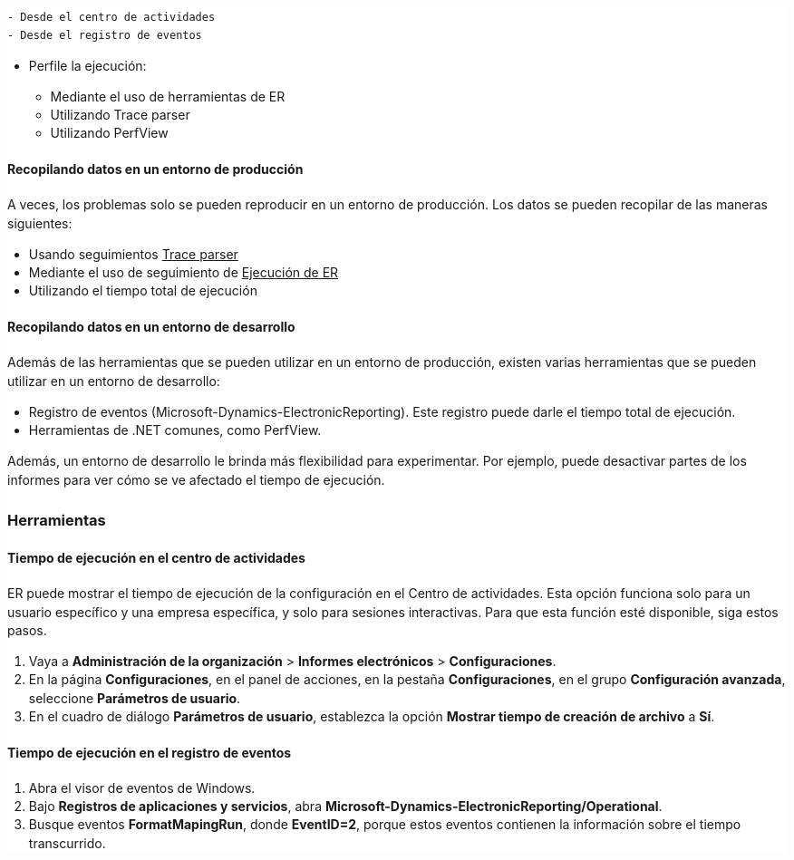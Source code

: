     - Desde el centro de actividades
    - Desde el registro de eventos

- Perfile la ejecución:

    - Mediante el uso de herramientas de ER
    - Utilizando Trace parser
    - Utilizando PerfView

#### <a name="collecting-data-in-a-production-environment"></a>Recopilando datos en un entorno de producción

A veces, los problemas solo se pueden reproducir en un entorno de producción. Los datos se pueden recopilar de las maneras siguientes:

- Usando seguimientos [Trace parser](../perf-test/trace-trace-tutorial.md)
- Mediante el uso de seguimiento de [Ejecución de ER](trace-execution-er-troubleshoot-perf.md)
- Utilizando el tiempo total de ejecución

#### <a name="collecting-data-in-a-development-environment"></a>Recopilando datos en un entorno de desarrollo

Además de las herramientas que se pueden utilizar en un entorno de producción, existen varias herramientas que se pueden utilizar en un entorno de desarrollo:

- Registro de eventos (Microsoft-Dynamics-ElectronicReporting). Este registro puede darle el tiempo total de ejecución.
- Herramientas de .NET comunes, como PerfView.

Además, un entorno de desarrollo le brinda más flexibilidad para experimentar. Por ejemplo, puede desactivar partes de los informes para ver cómo se ve afectado el tiempo de ejecución.

### <a name="tools"></a><a name="tools"></a>Herramientas

#### <a name="execution-time-in-the-action-center"></a><a name="infolog-time"></a>Tiempo de ejecución en el centro de actividades

ER puede mostrar el tiempo de ejecución de la configuración en el Centro de actividades. Esta opción funciona solo para un usuario específico y una empresa específica, y solo para sesiones interactivas. Para que esta función esté disponible, siga estos pasos.

1. Vaya a **Administración de la organización** \> **Informes electrónicos** \> **Configuraciones**.
2. En la página **Configuraciones**, en el panel de acciones, en la pestaña **Configuraciones**, en el grupo **Configuración avanzada**, seleccione **Parámetros de usuario**.
3. En el cuadro de diálogo **Parámetros de usuario**, establezca la opción **Mostrar tiempo de creación de archivo** a **Sí**.

#### <a name="execution-time-in-the-event-log"></a><a name="event-log-time"></a>Tiempo de ejecución en el registro de eventos

1. Abra el visor de eventos de Windows.
2. Bajo **Registros de aplicaciones y servicios**, abra **Microsoft-Dynamics-ElectronicReporting/Operational**.
3. Busque eventos **FormatMapingRun**, donde **EventID=2**, porque estos eventos contienen la información sobre el tiempo transcurrido.
